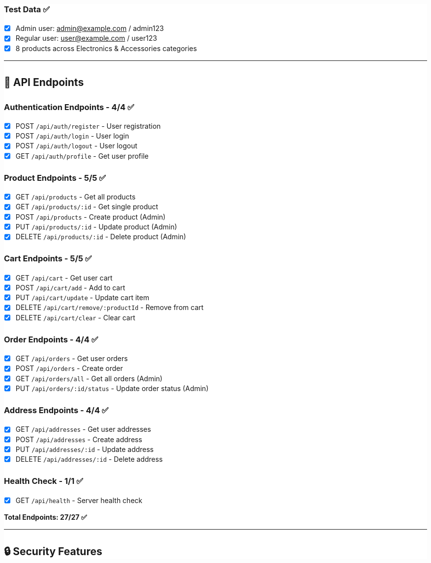 ### Test Data ✅
- [x] Admin user: admin@example.com / admin123
- [x] Regular user: user@example.com / user123
- [x] 8 products across Electronics & Accessories categories

---

## 🔌 API Endpoints

### Authentication Endpoints - 4/4 ✅
- [x] POST `/api/auth/register` - User registration
- [x] POST `/api/auth/login` - User login
- [x] POST `/api/auth/logout` - User logout
- [x] GET `/api/auth/profile` - Get user profile

### Product Endpoints - 5/5 ✅
- [x] GET `/api/products` - Get all products
- [x] GET `/api/products/:id` - Get single product
- [x] POST `/api/products` - Create product (Admin)
- [x] PUT `/api/products/:id` - Update product (Admin)
- [x] DELETE `/api/products/:id` - Delete product (Admin)

### Cart Endpoints - 5/5 ✅
- [x] GET `/api/cart` - Get user cart
- [x] POST `/api/cart/add` - Add to cart
- [x] PUT `/api/cart/update` - Update cart item
- [x] DELETE `/api/cart/remove/:productId` - Remove from cart
- [x] DELETE `/api/cart/clear` - Clear cart

### Order Endpoints - 4/4 ✅
- [x] GET `/api/orders` - Get user orders
- [x] POST `/api/orders` - Create order
- [x] GET `/api/orders/all` - Get all orders (Admin)
- [x] PUT `/api/orders/:id/status` - Update order status (Admin)

### Address Endpoints - 4/4 ✅
- [x] GET `/api/addresses` - Get user addresses
- [x] POST `/api/addresses` - Create address
- [x] PUT `/api/addresses/:id` - Update address
- [x] DELETE `/api/addresses/:id` - Delete address

### Health Check - 1/1 ✅
- [x] GET `/api/health` - Server health check

**Total Endpoints: 27/27 ✅**

---

## 🔒 Security Features
